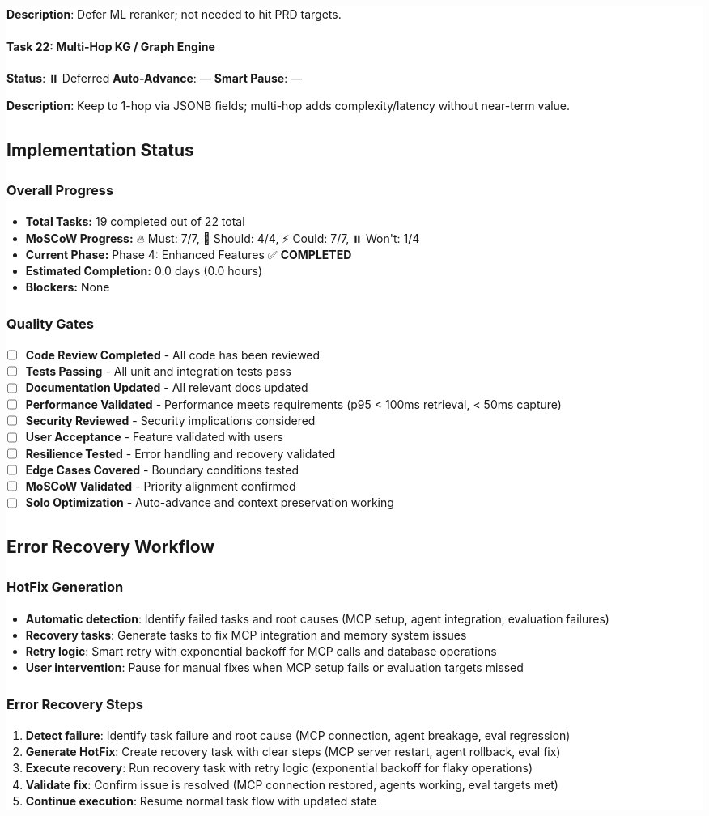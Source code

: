 **Description**: Defer ML reranker; not needed to hit PRD targets.

#### Task 22: Multi-Hop KG / Graph Engine
**Status**: ⏸️ Deferred
**Auto-Advance**: —
**Smart Pause**: —

**Description**: Keep to 1-hop via JSONB fields; multi-hop adds complexity/latency without near-term value.

## Implementation Status

### Overall Progress
- **Total Tasks:** 19 completed out of 22 total
- **MoSCoW Progress:** 🔥 Must: 7/7, 🎯 Should: 4/4, ⚡ Could: 7/7, ⏸️ Won't: 1/4
- **Current Phase:** Phase 4: Enhanced Features ✅ **COMPLETED**
- **Estimated Completion:** 0.0 days (0.0 hours)
- **Blockers:** None

### Quality Gates
- [ ] **Code Review Completed** - All code has been reviewed
- [ ] **Tests Passing** - All unit and integration tests pass
- [ ] **Documentation Updated** - All relevant docs updated
- [ ] **Performance Validated** - Performance meets requirements (p95 < 100ms retrieval, < 50ms capture)
- [ ] **Security Reviewed** - Security implications considered
- [ ] **User Acceptance** - Feature validated with users
- [ ] **Resilience Tested** - Error handling and recovery validated
- [ ] **Edge Cases Covered** - Boundary conditions tested
- [ ] **MoSCoW Validated** - Priority alignment confirmed
- [ ] **Solo Optimization** - Auto-advance and context preservation working

## Error Recovery Workflow

### HotFix Generation
- **Automatic detection**: Identify failed tasks and root causes (MCP setup, agent integration, evaluation failures)
- **Recovery tasks**: Generate tasks to fix MCP integration and memory system issues
- **Retry logic**: Smart retry with exponential backoff for MCP calls and database operations
- **User intervention**: Pause for manual fixes when MCP setup fails or evaluation targets missed

### Error Recovery Steps
1. **Detect failure**: Identify task failure and root cause (MCP connection, agent breakage, eval regression)
2. **Generate HotFix**: Create recovery task with clear steps (MCP server restart, agent rollback, eval fix)
3. **Execute recovery**: Run recovery task with retry logic (exponential backoff for flaky operations)
4. **Validate fix**: Confirm issue is resolved (MCP connection restored, agents working, eval targets met)
5. **Continue execution**: Resume normal task flow with updated state
